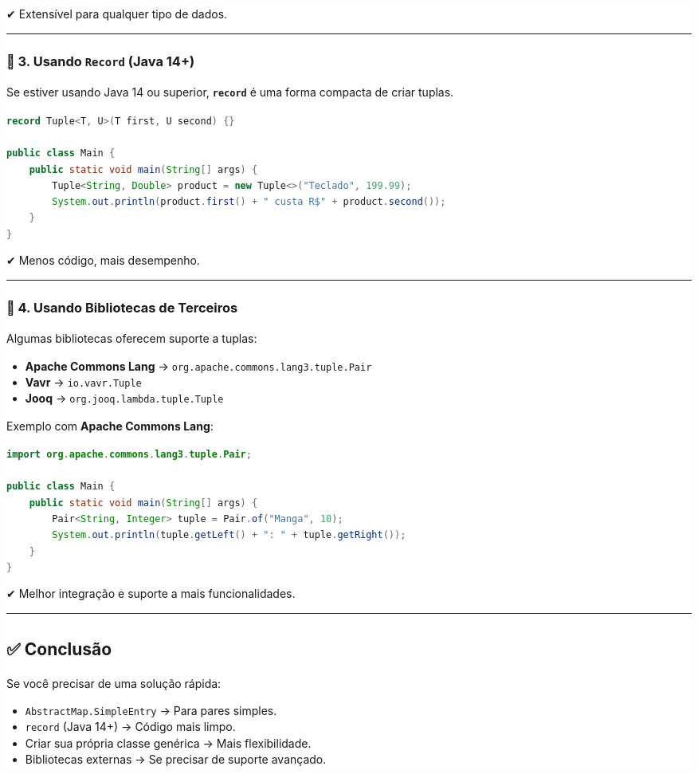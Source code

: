 ✔ Extensível para qualquer tipo de dados.

---

### 📌 3. **Usando `Record` (Java 14+)**

Se estiver usando Java 14 ou superior, **`record`** é uma forma compacta de criar tuplas.

```java
record Tuple<T, U>(T first, U second) {}

public class Main {
    public static void main(String[] args) {
        Tuple<String, Double> product = new Tuple<>("Teclado", 199.99);
        System.out.println(product.first() + " custa R$" + product.second());
    }
}
```

✔ Menos código, mais desempenho.

---

### 📌 4. **Usando Bibliotecas de Terceiros**

Algumas bibliotecas oferecem suporte a tuplas:

- **Apache Commons Lang** → `org.apache.commons.lang3.tuple.Pair`
- **Vavr** → `io.vavr.Tuple`
- **Jooq** → `org.jooq.lambda.tuple.Tuple`

Exemplo com **Apache Commons Lang**:

```java
import org.apache.commons.lang3.tuple.Pair;

public class Main {
    public static void main(String[] args) {
        Pair<String, Integer> tuple = Pair.of("Manga", 10);
        System.out.println(tuple.getLeft() + ": " + tuple.getRight());
    }
}
```

✔ Melhor integração e suporte a mais funcionalidades.

---

## ✅ **Conclusão**

Se você precisar de uma solução rápida:

- `AbstractMap.SimpleEntry` → Para pares simples.
- `record` (Java 14+) → Código mais limpo.
- Criar sua própria classe genérica → Mais flexibilidade.
- Bibliotecas externas → Se precisar de suporte avançado.
